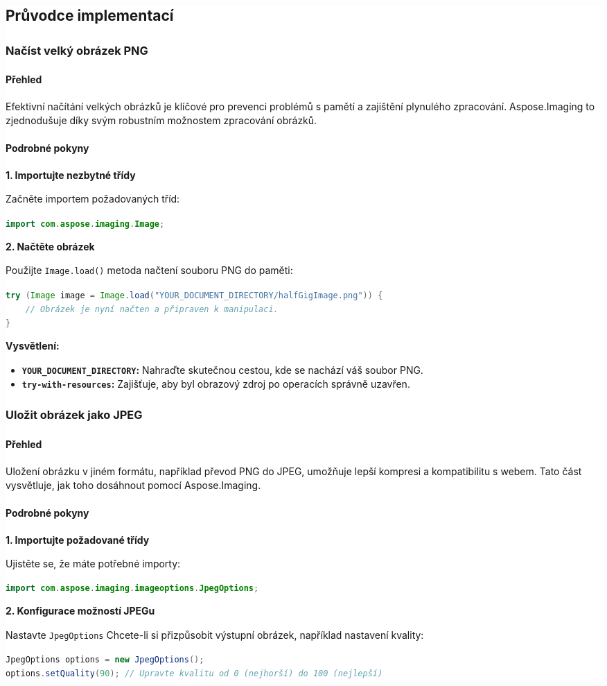 ## Průvodce implementací

### Načíst velký obrázek PNG

#### Přehled

Efektivní načítání velkých obrázků je klíčové pro prevenci problémů s pamětí a zajištění plynulého zpracování. Aspose.Imaging to zjednodušuje díky svým robustním možnostem zpracování obrázků.

#### Podrobné pokyny

**1. Importujte nezbytné třídy**

Začněte importem požadovaných tříd:

```java
import com.aspose.imaging.Image;
```

**2. Načtěte obrázek**

Použijte `Image.load()` metoda načtení souboru PNG do paměti:

```java
try (Image image = Image.load("YOUR_DOCUMENT_DIRECTORY/halfGigImage.png")) {
    // Obrázek je nyní načten a připraven k manipulaci.
}
```

**Vysvětlení:**
- **`YOUR_DOCUMENT_DIRECTORY`:** Nahraďte skutečnou cestou, kde se nachází váš soubor PNG.
- **`try-with-resources`:** Zajišťuje, aby byl obrazový zdroj po operacích správně uzavřen.

### Uložit obrázek jako JPEG

#### Přehled

Uložení obrázku v jiném formátu, například převod PNG do JPEG, umožňuje lepší kompresi a kompatibilitu s webem. Tato část vysvětluje, jak toho dosáhnout pomocí Aspose.Imaging.

#### Podrobné pokyny

**1. Importujte požadované třídy**

Ujistěte se, že máte potřebné importy:

```java
import com.aspose.imaging.imageoptions.JpegOptions;
```

**2. Konfigurace možností JPEGu**

Nastavte `JpegOptions` Chcete-li si přizpůsobit výstupní obrázek, například nastavení kvality:

```java
JpegOptions options = new JpegOptions();
options.setQuality(90); // Upravte kvalitu od 0 (nejhorší) do 100 (nejlepší)
```
